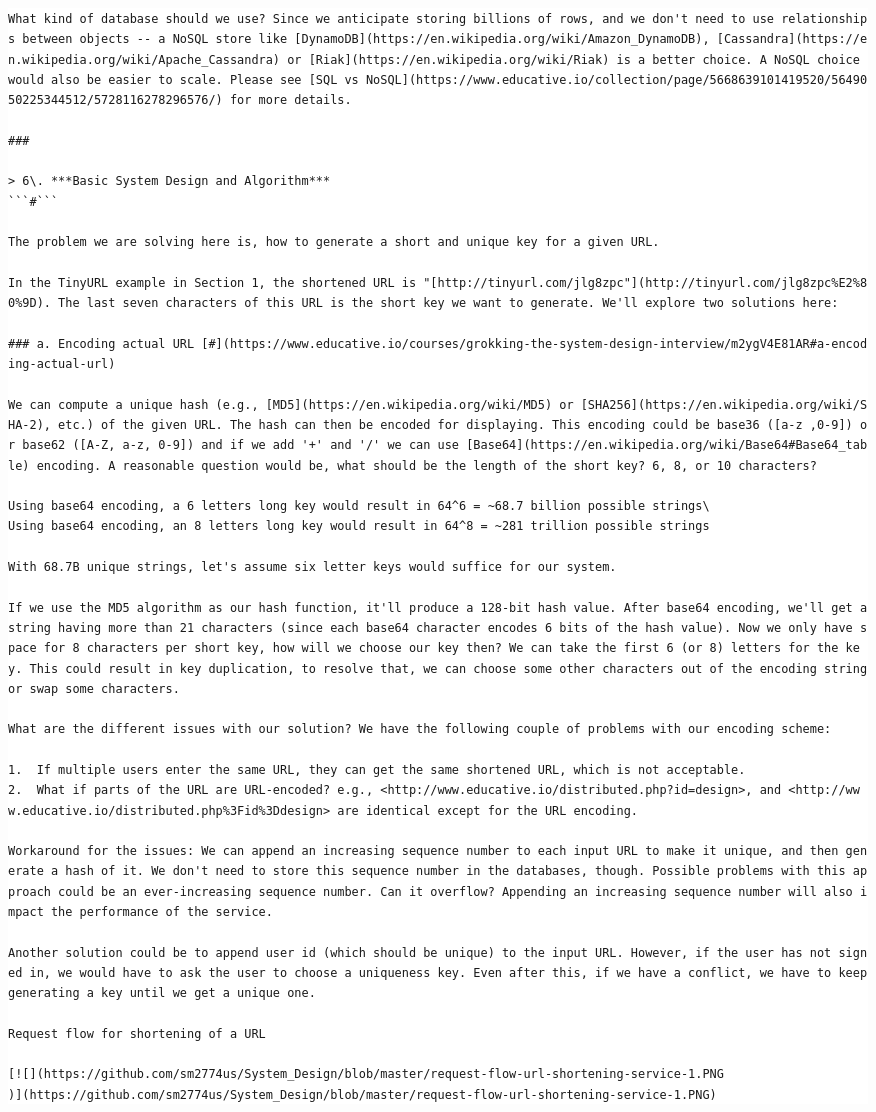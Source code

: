 ```
What kind of database should we use? Since we anticipate storing billions of rows, and we don't need to use relationships between objects -- a NoSQL store like [DynamoDB](https://en.wikipedia.org/wiki/Amazon_DynamoDB), [Cassandra](https://en.wikipedia.org/wiki/Apache_Cassandra) or [Riak](https://en.wikipedia.org/wiki/Riak) is a better choice. A NoSQL choice would also be easier to scale. Please see [SQL vs NoSQL](https://www.educative.io/collection/page/5668639101419520/5649050225344512/5728116278296576/) for more details.

###

> 6\. ***Basic System Design and Algorithm***  
```#```

The problem we are solving here is, how to generate a short and unique key for a given URL.

In the TinyURL example in Section 1, the shortened URL is "[http://tinyurl.com/jlg8zpc"](http://tinyurl.com/jlg8zpc%E2%80%9D). The last seven characters of this URL is the short key we want to generate. We'll explore two solutions here:

### a. Encoding actual URL [#](https://www.educative.io/courses/grokking-the-system-design-interview/m2ygV4E81AR#a-encoding-actual-url)

We can compute a unique hash (e.g., [MD5](https://en.wikipedia.org/wiki/MD5) or [SHA256](https://en.wikipedia.org/wiki/SHA-2), etc.) of the given URL. The hash can then be encoded for displaying. This encoding could be base36 ([a-z ,0-9]) or base62 ([A-Z, a-z, 0-9]) and if we add '+' and '/' we can use [Base64](https://en.wikipedia.org/wiki/Base64#Base64_table) encoding. A reasonable question would be, what should be the length of the short key? 6, 8, or 10 characters?

Using base64 encoding, a 6 letters long key would result in 64^6 = ~68.7 billion possible strings\
Using base64 encoding, an 8 letters long key would result in 64^8 = ~281 trillion possible strings

With 68.7B unique strings, let's assume six letter keys would suffice for our system.

If we use the MD5 algorithm as our hash function, it'll produce a 128-bit hash value. After base64 encoding, we'll get a string having more than 21 characters (since each base64 character encodes 6 bits of the hash value). Now we only have space for 8 characters per short key, how will we choose our key then? We can take the first 6 (or 8) letters for the key. This could result in key duplication, to resolve that, we can choose some other characters out of the encoding string or swap some characters.

What are the different issues with our solution? We have the following couple of problems with our encoding scheme:

1.  If multiple users enter the same URL, they can get the same shortened URL, which is not acceptable.
2.  What if parts of the URL are URL-encoded? e.g., <http://www.educative.io/distributed.php?id=design>, and <http://www.educative.io/distributed.php%3Fid%3Ddesign> are identical except for the URL encoding.

Workaround for the issues: We can append an increasing sequence number to each input URL to make it unique, and then generate a hash of it. We don't need to store this sequence number in the databases, though. Possible problems with this approach could be an ever-increasing sequence number. Can it overflow? Appending an increasing sequence number will also impact the performance of the service.

Another solution could be to append user id (which should be unique) to the input URL. However, if the user has not signed in, we would have to ask the user to choose a uniqueness key. Even after this, if we have a conflict, we have to keep generating a key until we get a unique one.

Request flow for shortening of a URL

[![](https://github.com/sm2774us/System_Design/blob/master/request-flow-url-shortening-service-1.PNG
)](https://github.com/sm2774us/System_Design/blob/master/request-flow-url-shortening-service-1.PNG)
```